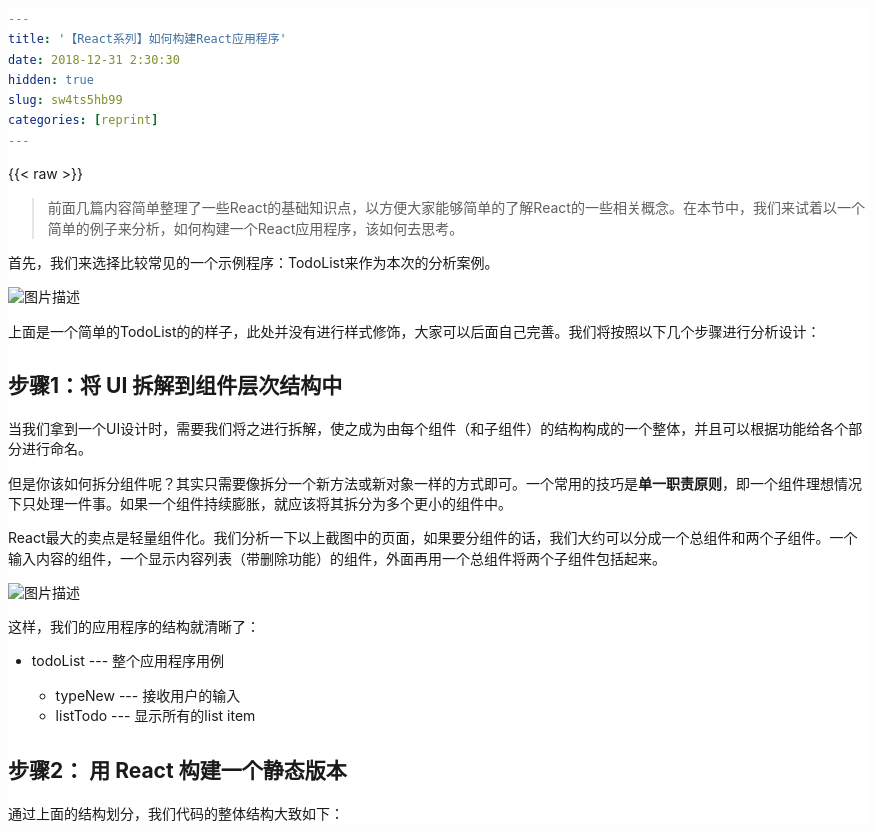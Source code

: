 ```yaml
---
title: '【React系列】如何构建React应用程序' 
date: 2018-12-31 2:30:30
hidden: true
slug: sw4ts5hb99
categories: [reprint]
---
```


{{< raw >}}

                    
<blockquote><p>前面几篇内容简单整理了一些React的基础知识点，以方便大家能够简单的了解React的一些相关概念。在本节中，我们来试着以一个简单的例子来分析，如何构建一个React应用程序，该如何去思考。</p></blockquote>
<p>首先，我们来选择比较常见的一个示例程序：TodoList来作为本次的分析案例。</p>
<p><span class="img-wrap"><img data-src="/img/bVU6Se?w=360&amp;h=112" src="https://static.alili.tech/img/bVU6Se?w=360&amp;h=112" alt="图片描述" title="图片描述" style="cursor: pointer; display: inline;"></span></p>
<p>上面是一个简单的TodoList的的样子，此处并没有进行样式修饰，大家可以后面自己完善。我们将按照以下几个步骤进行分析设计：</p>
<h2 id="articleHeader0">步骤1：将 UI 拆解到组件层次结构中</h2>
<p>当我们拿到一个UI设计时，需要我们将之进行拆解，使之成为由每个组件（和子组件）的结构构成的一个整体，并且可以根据功能给各个部分进行命名。</p>
<p>但是你该如何拆分组件呢？其实只需要像拆分一个新方法或新对象一样的方式即可。一个常用的技巧是<strong>单一职责原则</strong>，即一个组件理想情况下只处理一件事。如果一个组件持续膨胀，就应该将其拆分为多个更小的组件中。</p>
<p>React最大的卖点是轻量组件化。我们分析一下以上截图中的页面，如果要分组件的话，我们大约可以分成一个总组件和两个子组件。一个输入内容的组件，一个显示内容列表（带删除功能）的组件，外面再用一个总组件将两个子组件包括起来。</p>
<p><span class="img-wrap"><img data-src="/img/bVU6WI?w=577&amp;h=117" src="https://static.alili.tech/img/bVU6WI?w=577&amp;h=117" alt="图片描述" title="图片描述" style="cursor: pointer; display: inline;"></span></p>
<p>这样，我们的应用程序的结构就清晰了：</p>
<ul><li>
<p>todoList --- 整个应用程序用例</p>
<ul>
<li>typeNew  ---  接收用户的输入</li>
<li>listTodo ---  显示所有的list item</li>
</ul>
</li></ul>
<h2 id="articleHeader1">步骤2： 用 React 构建一个静态版本</h2>
<p>通过上面的结构划分，我们代码的整体结构大致如下：</p>
<div class="widget-codetool" style="display:none;">
      <div class="widget-codetool--inner">
      <span class="selectCode code-tool" data-toggle="tooltip" data-placement="top" title="" data-original-title="全选"></span>
      <span type="button" class="copyCode code-tool" data-toggle="tooltip" data-placement="top" data-clipboard-text="import React, { Component } from 'react';
import ReactDOM from 'react-dom';
import './index.css';


// TodoList 组件是一个整体的组件，最终的React渲染也将只渲染这一个组件
// 该组件用于将『新增』和『列表』两个组件集成起来
class TodoList extends Component {
  constructor(props) {
    super(props);
    this.state = {
      todoList: []
    }
  }
  render() {
      return (
          <div>
              <TypeNew  />
              <ListTodo />
          </div>
      );
  }
};
